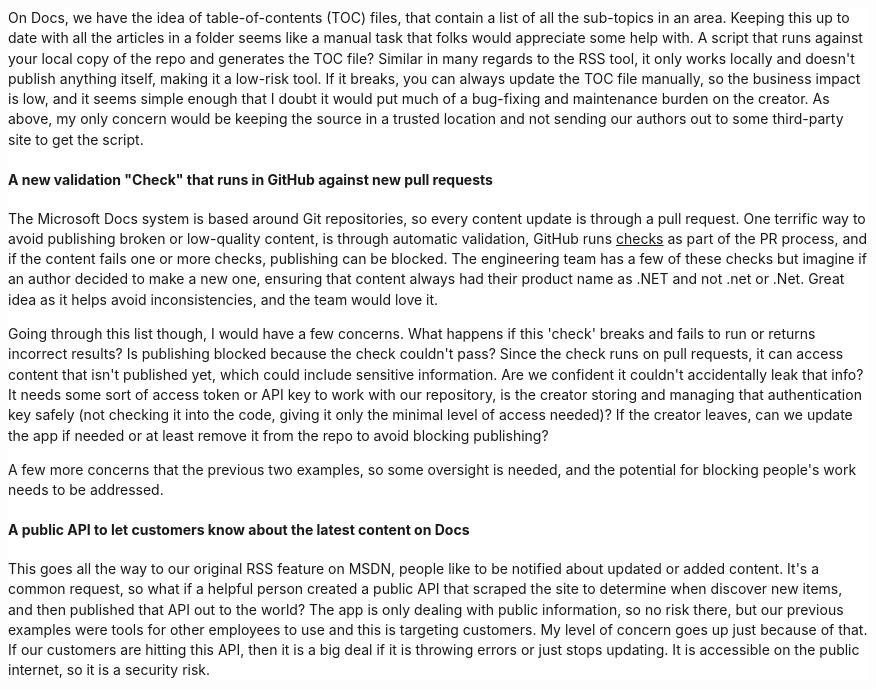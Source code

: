 On Docs, we have the idea of table-of-contents (TOC) files, that contain
a list of all the sub-topics in an area. Keeping this up to date with
all the articles in a folder seems like a manual task that folks would
appreciate some help with. A script that runs against your local copy of
the repo and generates the TOC file? Similar in many regards to the RSS
tool, it only works locally and doesn't publish anything itself, making
it a low-risk tool. If it breaks, you can always update the TOC file
manually, so the business impact is low, and it seems simple enough that
I doubt it would put much of a bug-fixing and maintenance burden on the
creator. As above, my only concern would be keeping the source in a
trusted location and not sending our authors out to some third-party
site to get the script.

#### A new validation "Check" that runs in GitHub against new pull requests

The Microsoft Docs system is based around Git repositories, so every
content update is through a pull request. One terrific way to avoid
publishing broken or low-quality content, is through automatic
validation, GitHub runs
[checks](https://github.blog/2018-05-07-introducing-checks-api/) as part
of the PR process, and if the content fails one or more checks,
publishing can be blocked. The engineering team has a few of these
checks but imagine if an author decided to make a new one, ensuring that
content always had their product name as .NET and not .net or .Net.
Great idea as it helps avoid inconsistencies, and the team would love
it.

Going through this list though, I would have a few concerns. What
happens if this 'check' breaks and fails to run or returns incorrect
results? Is publishing blocked because the check couldn't pass? Since
the check runs on pull requests, it can access content that isn't
published yet, which could include sensitive information. Are we
confident it couldn't accidentally leak that info? It needs some sort of
access token or API key to work with our repository, is the creator
storing and managing that authentication key safely (not checking it
into the code, giving it only the minimal level of access needed)? If
the creator leaves, can we update the app if needed or at least remove
it from the repo to avoid blocking publishing?

A few more concerns that the previous two examples, so some oversight is
needed, and the potential for blocking people's work needs to be
addressed.

#### A public API to let customers know about the latest content on Docs

This goes all the way to our original RSS feature on MSDN, people like
to be notified about updated or added content. It's a common request, so
what if a helpful person created a public API that scraped the site to
determine when discover new items, and then published that API out to
the world? The app is only dealing with public information, so no risk
there, but our previous examples were tools for other employees to use
and this is targeting customers. My level of concern goes up just
because of that. If our customers are hitting this API, then it is a big
deal if it is throwing errors or just stops updating. It is accessible
on the public internet, so it is a security risk.
